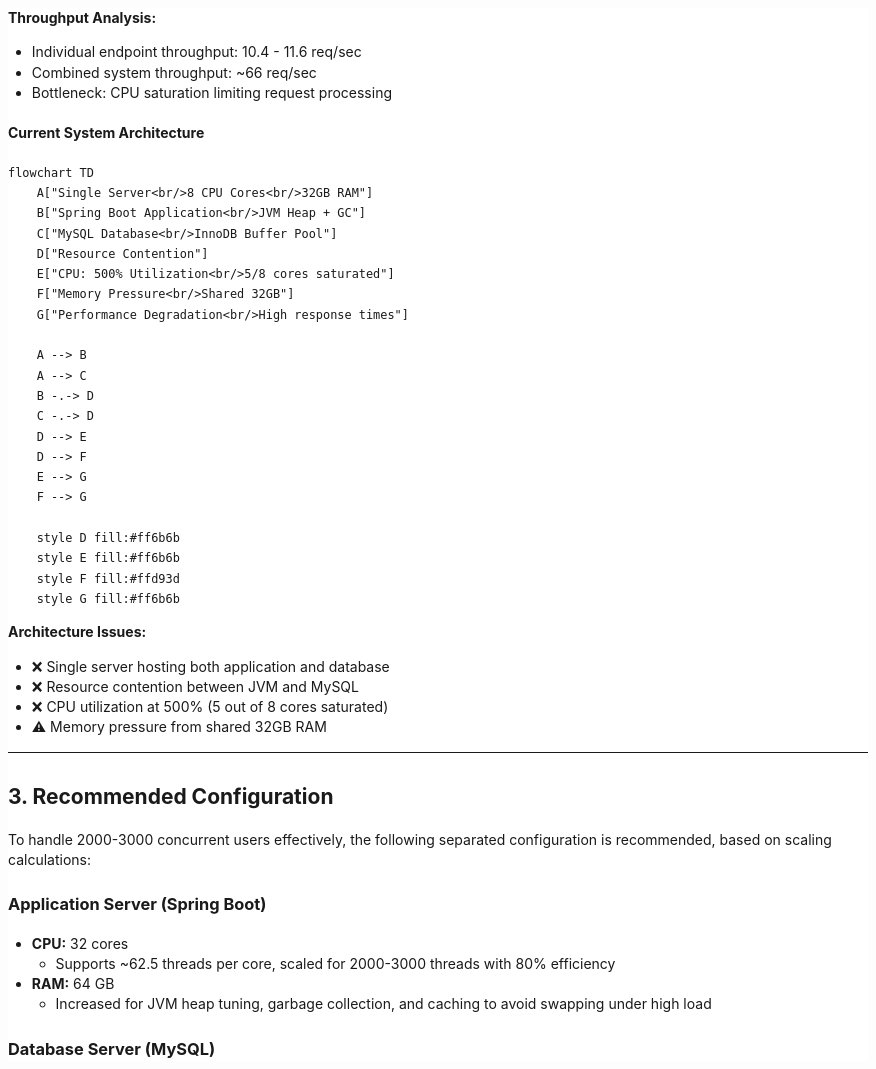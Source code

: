 **Throughput Analysis:**
- Individual endpoint throughput: 10.4 - 11.6 req/sec
- Combined system throughput: ~66 req/sec
- Bottleneck: CPU saturation limiting request processing

#### Current System Architecture

```mermaid
flowchart TD
    A["Single Server<br/>8 CPU Cores<br/>32GB RAM"]
    B["Spring Boot Application<br/>JVM Heap + GC"]
    C["MySQL Database<br/>InnoDB Buffer Pool"]
    D["Resource Contention"]
    E["CPU: 500% Utilization<br/>5/8 cores saturated"]
    F["Memory Pressure<br/>Shared 32GB"]
    G["Performance Degradation<br/>High response times"]
    
    A --> B
    A --> C
    B -.-> D
    C -.-> D
    D --> E
    D --> F
    E --> G
    F --> G
    
    style D fill:#ff6b6b
    style E fill:#ff6b6b
    style F fill:#ffd93d
    style G fill:#ff6b6b
```

**Architecture Issues:**
- ❌ Single server hosting both application and database
- ❌ Resource contention between JVM and MySQL
- ❌ CPU utilization at 500% (5 out of 8 cores saturated)
- ⚠️ Memory pressure from shared 32GB RAM

---

## 3. Recommended Configuration

To handle 2000-3000 concurrent users effectively, the following separated configuration is recommended, based on scaling calculations:

### Application Server (Spring Boot)

- **CPU:** 32 cores
  - Supports ~62.5 threads per core, scaled for 2000-3000 threads with 80% efficiency
- **RAM:** 64 GB
  - Increased for JVM heap tuning, garbage collection, and caching to avoid swapping under high load

### Database Server (MySQL)
